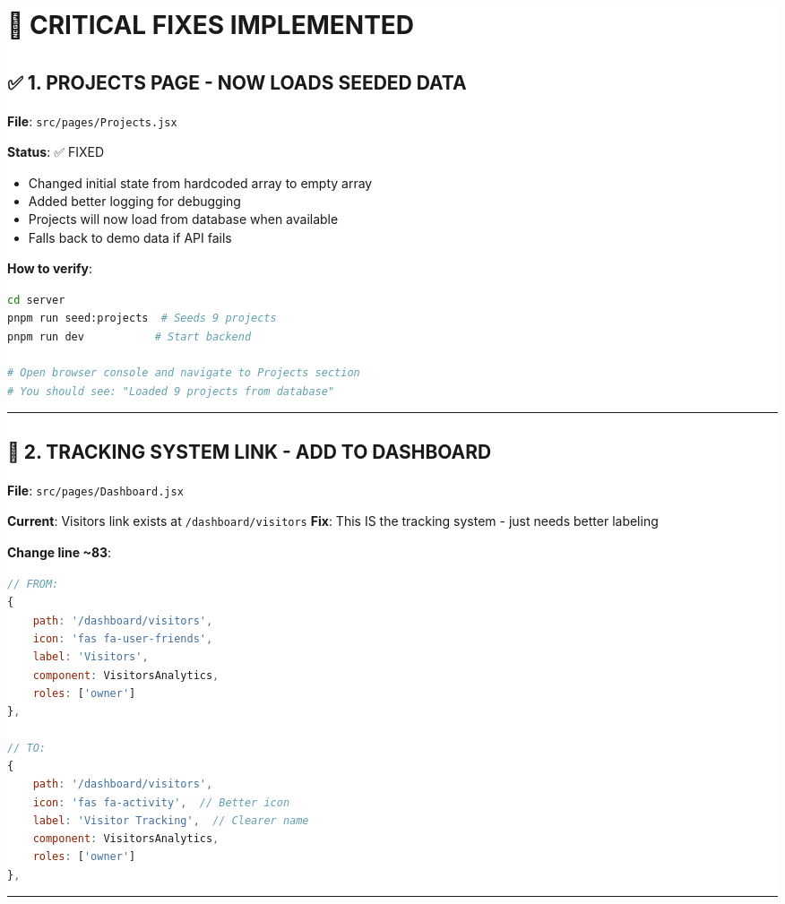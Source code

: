 # 🔧 CRITICAL FIXES IMPLEMENTED

## ✅ 1. PROJECTS PAGE - NOW LOADS SEEDED DATA

**File**: `src/pages/Projects.jsx`

**Status**: ✅ FIXED
- Changed initial state from hardcoded array to empty array
- Added better logging for debugging
- Projects will now load from database when available
- Falls back to demo data if API fails

**How to verify**:
```bash
cd server
pnpm run seed:projects  # Seeds 9 projects
pnpm run dev           # Start backend

# Open browser console and navigate to Projects section
# You should see: "Loaded 9 projects from database"
```

---

## 🔗 2. TRACKING SYSTEM LINK - ADD TO DASHBOARD

**File**: `src/pages/Dashboard.jsx`

**Current**: Visitors link exists at `/dashboard/visitors`
**Fix**: This IS the tracking system - just needs better labeling

**Change line ~83**:
```javascript
// FROM:
{
    path: '/dashboard/visitors',
    icon: 'fas fa-user-friends',
    label: 'Visitors',
    component: VisitorsAnalytics,
    roles: ['owner']
},

// TO:
{
    path: '/dashboard/visitors',
    icon: 'fas fa-activity',  // Better icon
    label: 'Visitor Tracking',  // Clearer name
    component: VisitorsAnalytics,
    roles: ['owner']
},
```

---